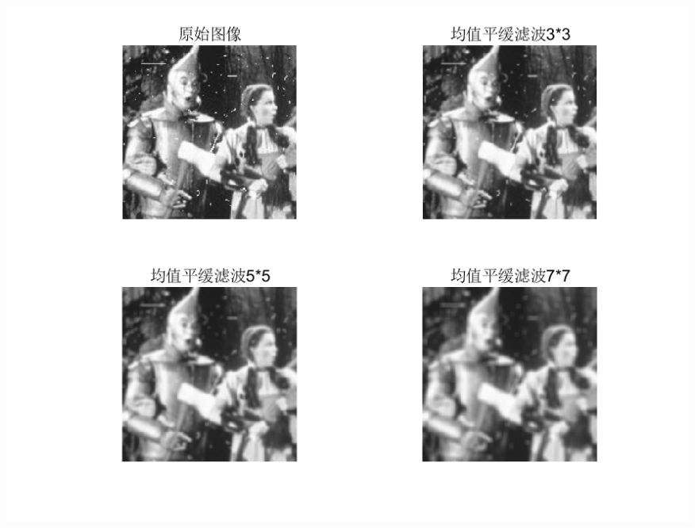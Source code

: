 ![image](https://github.com/zy2016yi/hw4/blob/master/%E8%B5%B5%E6%AF%85%20%E8%87%AA%E5%8A%A8%E5%8C%9664%202160504108/media/de208d953c246e7d7a518356d6d71ffd.png)
